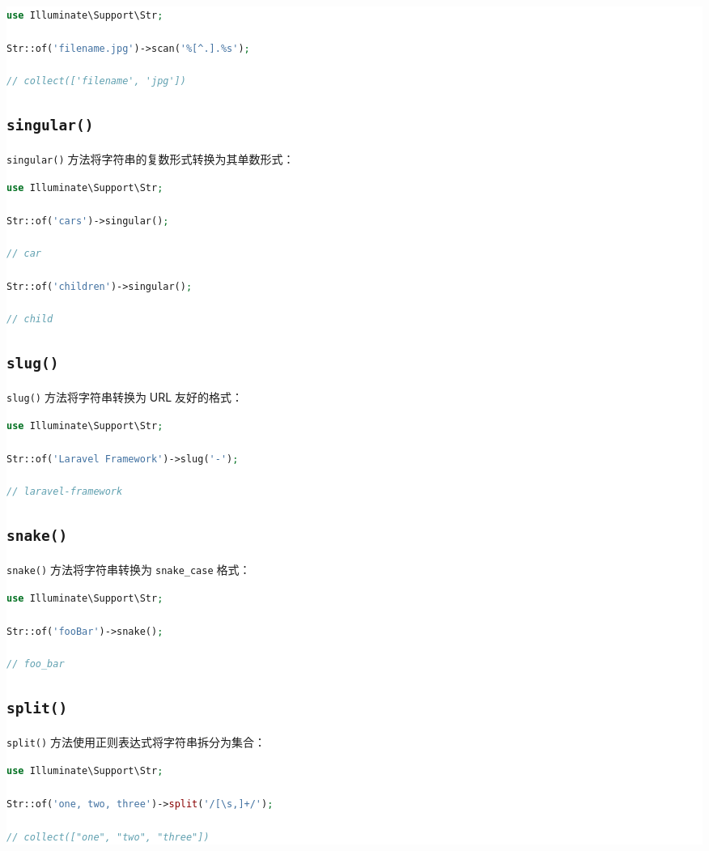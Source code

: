 ```php
use Illuminate\Support\Str;

Str::of('filename.jpg')->scan('%[^.].%s');

// collect(['filename', 'jpg'])
```

## `singular()`

`singular()` 方法将字符串的复数形式转换为其单数形式：

```php
use Illuminate\Support\Str;

Str::of('cars')->singular();

// car

Str::of('children')->singular();

// child
```

## `slug()`

`slug()` 方法将字符串转换为 URL 友好的格式：

```php
use Illuminate\Support\Str;

Str::of('Laravel Framework')->slug('-');

// laravel-framework
```

## `snake()`

`snake()` 方法将字符串转换为 `snake_case` 格式：

```php
use Illuminate\Support\Str;

Str::of('fooBar')->snake();

// foo_bar
```

## `split()`

`split()` 方法使用正则表达式将字符串拆分为集合：

```php
use Illuminate\Support\Str;

Str::of('one, two, three')->split('/[\s,]+/');

// collect(["one", "two", "three"])
```
